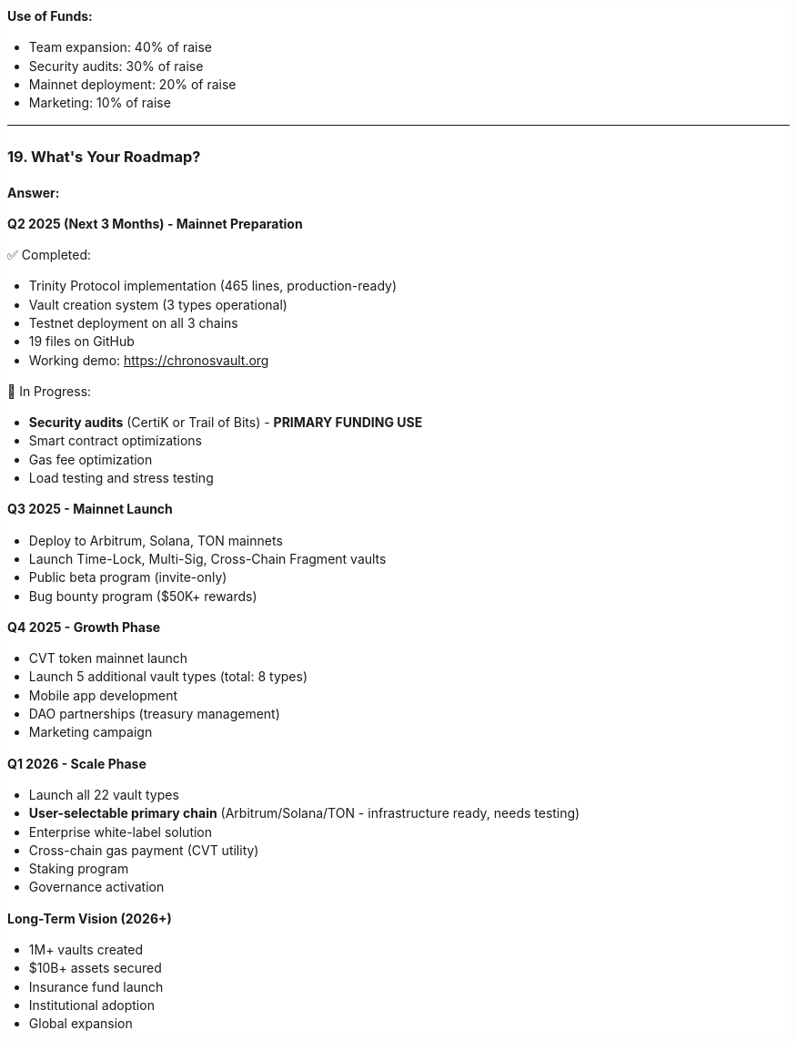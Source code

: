 **Use of Funds:**
- Team expansion: 40% of raise
- Security audits: 30% of raise
- Mainnet deployment: 20% of raise
- Marketing: 10% of raise

---

### 19. What's Your Roadmap?

**Answer:**

**Q2 2025 (Next 3 Months) - Mainnet Preparation**

✅ Completed:
- Trinity Protocol implementation (465 lines, production-ready)
- Vault creation system (3 types operational)
- Testnet deployment on all 3 chains
- 19 files on GitHub
- Working demo: https://chronosvault.org

🎯 In Progress:
- **Security audits** (CertiK or Trail of Bits) - **PRIMARY FUNDING USE**
- Smart contract optimizations
- Gas fee optimization
- Load testing and stress testing

**Q3 2025 - Mainnet Launch**

- Deploy to Arbitrum, Solana, TON mainnets
- Launch Time-Lock, Multi-Sig, Cross-Chain Fragment vaults
- Public beta program (invite-only)
- Bug bounty program ($50K+ rewards)

**Q4 2025 - Growth Phase**

- CVT token mainnet launch
- Launch 5 additional vault types (total: 8 types)
- Mobile app development
- DAO partnerships (treasury management)
- Marketing campaign

**Q1 2026 - Scale Phase**

- Launch all 22 vault types
- **User-selectable primary chain** (Arbitrum/Solana/TON - infrastructure ready, needs testing)
- Enterprise white-label solution
- Cross-chain gas payment (CVT utility)
- Staking program
- Governance activation

**Long-Term Vision (2026+)**

- 1M+ vaults created
- $10B+ assets secured
- Insurance fund launch
- Institutional adoption
- Global expansion
